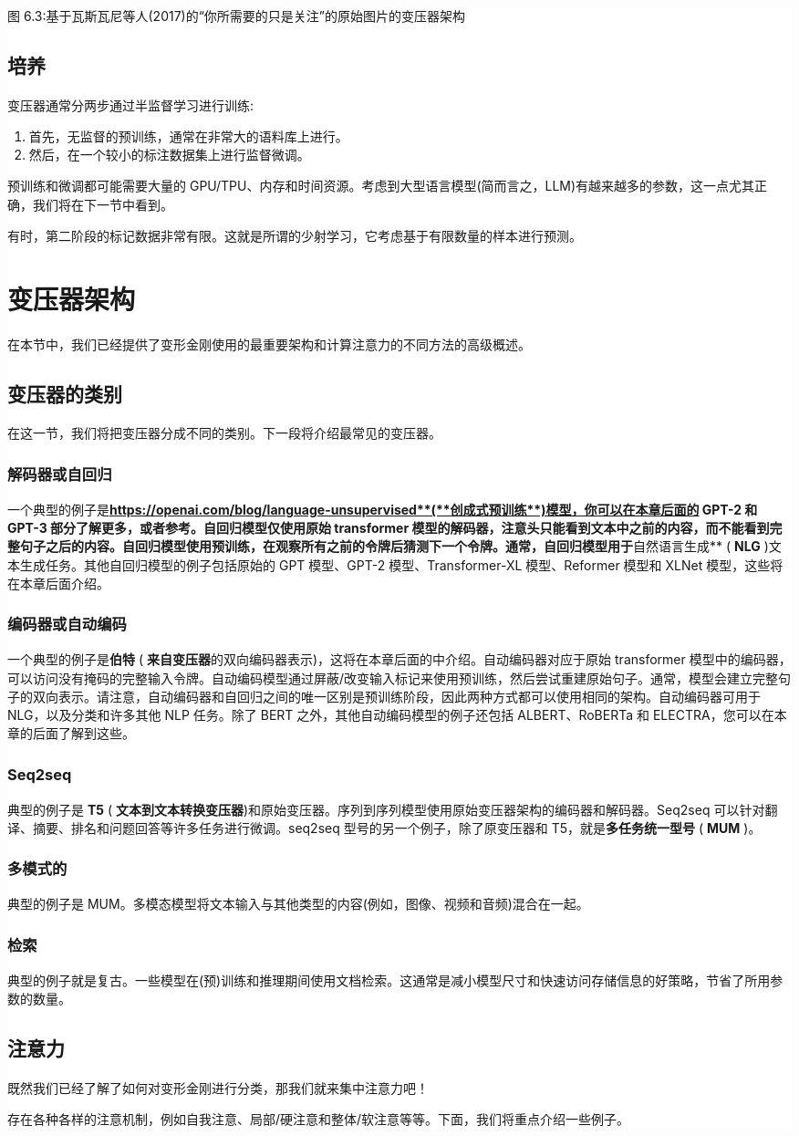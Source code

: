 图 6.3:基于瓦斯瓦尼等人(2017)的“你所需要的只是关注”的原始图片的变压器架构

## 培养

变压器通常分两步通过半监督学习进行训练:

1.  首先，无监督的预训练，通常在非常大的语料库上进行。
2.  然后，在一个较小的标注数据集上进行监督微调。

预训练和微调都可能需要大量的 GPU/TPU、内存和时间资源。考虑到大型语言模型(简而言之，LLM)有越来越多的参数，这一点尤其正确，我们将在下一节中看到。

有时，第二阶段的标记数据非常有限。这就是所谓的少射学习，它考虑基于有限数量的样本进行预测。

# 变压器架构

在本节中，我们已经提供了变形金刚使用的最重要架构和计算注意力的不同方法的高级概述。

## 变压器的类别

在这一节，我们将把变压器分成不同的类别。下一段将介绍最常见的变压器。

### 解码器或自回归

一个典型的例子是**https://openai.com/blog/language-unsupervised**(**创成式预训练**)模型，你可以在本章后面的 GPT-2 和 GPT-3 部分了解更多，或者参考。自回归模型仅使用原始 transformer 模型的解码器，注意头只能看到文本中之前的内容，而不能看到完整句子之后的内容。自回归模型使用预训练，在观察所有之前的令牌后猜测下一个令牌。通常，自回归模型用于**自然语言生成** ( **NLG** )文本生成任务。其他自回归模型的例子包括原始的 GPT 模型、GPT-2 模型、Transformer-XL 模型、Reformer 模型和 XLNet 模型，这些将在本章后面介绍。

### 编码器或自动编码

一个典型的例子是**伯特** ( **来自变压器**的双向编码器表示)，这将在本章后面的中介绍。自动编码器对应于原始 transformer 模型中的编码器，可以访问没有掩码的完整输入令牌。自动编码模型通过屏蔽/改变输入标记来使用预训练，然后尝试重建原始句子。通常，模型会建立完整句子的双向表示。请注意，自动编码器和自回归之间的唯一区别是预训练阶段，因此两种方式都可以使用相同的架构。自动编码器可用于 NLG，以及分类和许多其他 NLP 任务。除了 BERT 之外，其他自动编码模型的例子还包括 ALBERT、RoBERTa 和 ELECTRA，您可以在本章的后面了解到这些。

### Seq2seq

典型的例子是 **T5** ( **文本到文本转换变压器**)和原始变压器。序列到序列模型使用原始变压器架构的编码器和解码器。Seq2seq 可以针对翻译、摘要、排名和问题回答等许多任务进行微调。seq2seq 型号的另一个例子，除了原变压器和 T5，就是**多任务统一型号** ( **MUM** )。

### 多模式的

典型的例子是 MUM。多模态模型将文本输入与其他类型的内容(例如，图像、视频和音频)混合在一起。

### 检索

典型的例子就是复古。一些模型在(预)训练和推理期间使用文档检索。这通常是减小模型尺寸和快速访问存储信息的好策略，节省了所用参数的数量。

## 注意力

既然我们已经了解了如何对变形金刚进行分类，那我们就来集中注意力吧！

存在各种各样的注意机制，例如自我注意、局部/硬注意和整体/软注意等等。下面，我们将重点介绍一些例子。
